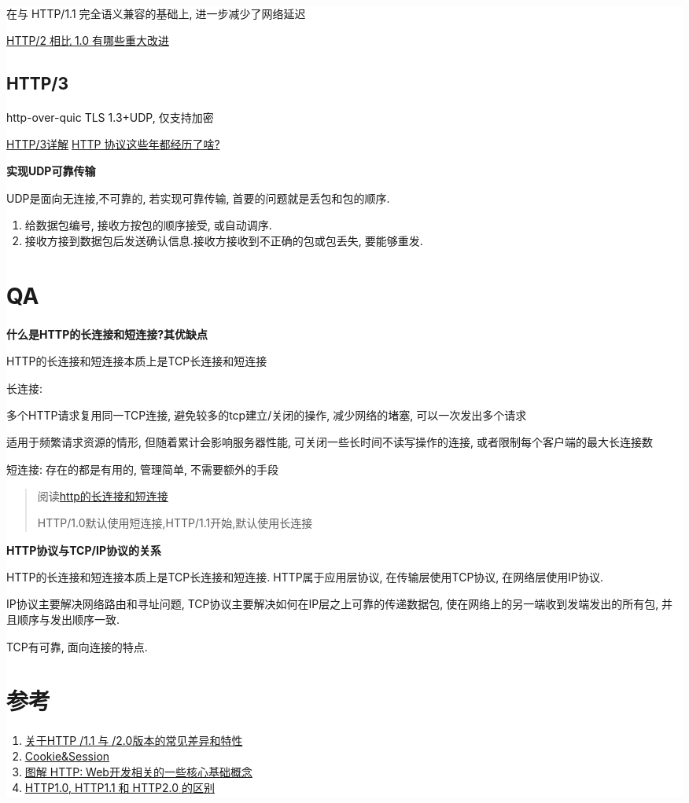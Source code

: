 在与 HTTP/1.1 完全语义兼容的基础上, 进一步减少了网络延迟

[HTTP/2 相比 1.0 有哪些重大改进](https://www.zhihu.com/question/34074946/answer/75364178)

## HTTP/3

http-over-quic
TLS 1.3+UDP, 仅支持加密

[HTTP/3详解](https://http3-explained.haxx.se/zh/)
[HTTP 协议这些年都经历了啥? ](https://www.cnbeta.com/articles/tech/835745.htm#comments)

**实现UDP可靠传输**

UDP是面向无连接,不可靠的, 若实现可靠传输, 首要的问题就是丢包和包的顺序.

1. 给数据包编号, 接收方按包的顺序接受, 或自动调序.
2. 接收方接到数据包后发送确认信息.接收方接收到不正确的包或包丢失, 要能够重发.

# QA

**什么是HTTP的长连接和短连接?其优缺点**

HTTP的长连接和短连接本质上是TCP长连接和短连接

长连接:

多个HTTP请求复用同一TCP连接, 避免较多的tcp建立/关闭的操作, 减少网络的堵塞, 可以一次发出多个请求

适用于频繁请求资源的情形, 但随着累计会影响服务器性能, 可关闭一些长时间不读写操作的连接, 或者限制每个客户端的最大长连接数

短连接: 存在的都是有用的, 管理简单, 不需要额外的手段

> 阅读[http的长连接和短连接](https://www.jianshu.com/p/3fc3646fad80)
>
> HTTP/1.0默认使用短连接,HTTP/1.1开始,默认使用长连接

**HTTP协议与TCP/IP协议的关系**

HTTP的长连接和短连接本质上是TCP长连接和短连接. HTTP属于应用层协议, 在传输层使用TCP协议, 在网络层使用IP协议.

IP协议主要解决网络路由和寻址问题, TCP协议主要解决如何在IP层之上可靠的传递数据包, 使在网络上的另一端收到发端发出的所有包, 并且顺序与发出顺序一致.

TCP有可靠, 面向连接的特点.

# 参考

1. [关于HTTP /1.1 与 /2.0版本的常见差异和特性](https://juejin.im/post/5ba68c17f265da0a9e530d70)
2. [Cookie&Session](https://my.oschina.net/xianggao/blog/395675?fromerr=GC9KVenE)
3. [图解 HTTP: Web开发相关的一些核心基础概念](https://blog.csdn.net/justloveyou_/article/details/72803200)
4. [HTTP1.0, HTTP1.1 和 HTTP2.0 的区别](https://www.cnblogs.com/heluan/p/8620312.html)

